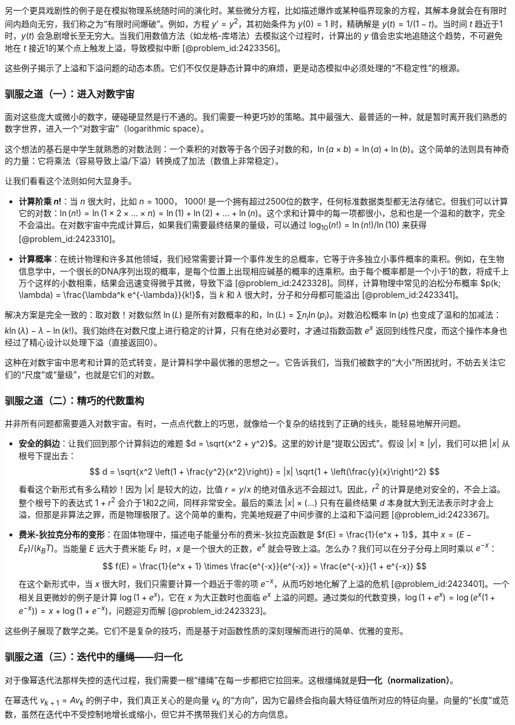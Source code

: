 另一个更具戏剧性的例子是在模拟物理系统随时间的演化时。某些微分方程，比如描述爆炸或某种临界现象的方程，其解本身就会在有限时间内趋向无穷，我们称之为“有限时间爆破”。例如，方程 $y' = y^2$，其初始条件为 $y(0)=1$ 时，精确解是 $y(t) = 1/(1-t)$。当时间 $t$ 趋近于1时，$y(t)$ 会急剧增长至无穷大。当我们用数值方法（如龙格-库塔法）去模拟这个过程时，计算出的 $y$ 值会忠实地追随这个趋势，不可避免地在 $t$ 接近1的某个点上触发上溢，导致模拟中断 [@problem_id:2423356]。

这些例子揭示了上溢和下溢问题的动态本质。它们不仅仅是静态计算中的麻烦，更是动态模拟中必须处理的“不稳定性”的根源。

### 驯服之道（一）：进入对数宇宙

面对这些庞大或微小的数字，硬碰硬显然是行不通的。我们需要一种更巧妙的策略。其中最强大、最普适的一种，就是暂时离开我们熟悉的数字世界，进入一个“对数宇宙”（logarithmic space）。

这个想法的基石是中学生就熟悉的对数法则：一个乘积的对数等于各个因子对数的和，$\ln(a \times b) = \ln(a) + \ln(b)$。这个简单的法则具有神奇的力量：它将乘法（容易导致上溢/下溢）转换成了加法（数值上非常稳定）。

让我们看看这个法则如何大显身手。

- **计算阶乘 $n!$**：当 $n$ 很大时，比如 $n=1000$， $1000!$ 是一个拥有超过2500位的数字，任何标准数据类型都无法存储它。但我们可以计算它的对数：$\ln(n!) = \ln(1 \times 2 \times \dots \times n) = \ln(1) + \ln(2) + \dots + \ln(n)$。这个求和计算中的每一项都很小，总和也是一个温和的数字，完全不会溢出。在对数宇宙中完成计算后，如果我们需要最终结果的量级，可以通过 $\log_{10}(n!) = \ln(n!)/\ln(10)$ 来获得 [@problem_id:2423310]。

- **计算概率**：在统计物理和许多其他领域，我们经常需要计算一个事件发生的总概率，它等于许多独立小事件概率的乘积。例如，在生物信息学中，一个很长的DNA序列出现的概率，是每个位置上出现相应碱基的概率的连乘积。由于每个概率都是一个小于1的数，将成千上万个这样的小数相乘，结果会迅速变得微乎其微，导致下溢 [@problem_id:2423328]。同样，计算物理中常见的泊松分布概率 $p(k; \lambda) = \frac{\lambda^k e^{-\lambda}}{k!}$，当 $k$ 和 $\lambda$ 很大时，分子和分母都可能溢出 [@problem_id:2423341]。

解决方案是完全一致的：取对数！对数似然 $\ln(L)$ 是所有对数概率的和，$\ln(L) = \sum n_i \ln(p_i)$。对数泊松概率 $\ln(p)$ 也变成了温和的加减法：$k\ln(\lambda) - \lambda - \ln(k!)$。我们始终在对数尺度上进行稳定的计算，只有在绝对必要时，才通过指数函数 $e^x$ 返回到线性尺度，而这个操作本身也经过了精心设计以处理下溢（直接返回0）。

这种在对数宇宙中思考和计算的范式转变，是计算科学中最优雅的思想之一。它告诉我们，当我们被数字的“大小”所困扰时，不妨去关注它们的“尺度”或“量级”，也就是它们的对数。

### 驯服之道（二）：精巧的代数重构

并非所有问题都需要遁入对数宇宙。有时，一点点代数上的巧思，就像给一个复杂的结找到了正确的线头，能轻易地解开问题。

- **安全的斜边**：让我们回到那个计算斜边的难题 $d = \sqrt{x^2 + y^2}$。这里的妙计是“提取公因式”。假设 $|x| \ge |y|$，我们可以把 $|x|$ 从根号下提出去：
$$ d = \sqrt{x^2 \left(1 + \frac{y^2}{x^2}\right)} = |x| \sqrt{1 + \left(\frac{y}{x}\right)^2} $$
看看这个新形式有多么精妙！因为 $|x|$ 是较大的边，比值 $r = y/x$ 的绝对值永远不会超过1。因此，$r^2$ 的计算是绝对安全的，不会上溢。整个根号下的表达式 $1+r^2$ 会介于1和2之间，同样非常安全。最后的乘法 $|x| \times (\dots)$ 只有在最终结果 $d$ 本身就大到无法表示时才会上溢，但那是非算法之罪，而是物理极限了。这个简单的重构，完美地规避了中间步骤的上溢和下溢问题 [@problem_id:2423367]。

- **费米-狄拉克分布的变形**：在固体物理中，描述电子能量分布的费米-狄拉克函数是 $f(E) = \frac{1}{e^x + 1}$，其中 $x = (E - E_F)/(k_B T)$。当能量 $E$ 远大于费米能 $E_F$ 时，$x$ 是一个很大的正数，$e^x$ 就会导致上溢。怎么办？我们可以在分子分母上同时乘以 $e^{-x}$：
$$ f(E) = \frac{1}{e^x + 1} \times \frac{e^{-x}}{e^{-x}} = \frac{e^{-x}}{1 + e^{-x}} $$
在这个新形式中，当 $x$ 很大时，我们只需要计算一个趋近于零的项 $e^{-x}$，从而巧妙地化解了上溢的危机 [@problem_id:2423401]。一个相关且更微妙的例子是计算 $\log(1+e^x)$，它在 $x$ 为大正数时也面临 $e^x$ 上溢的问题。通过类似的代数变换，$\log(1+e^x) = \log(e^x(1+e^{-x})) = x + \log(1+e^{-x})$，问题迎刃而解 [@problem_id:2423323]。

这些例子展现了数学之美。它们不是复杂的技巧，而是基于对函数性质的深刻理解而进行的简单、优雅的变形。

### 驯服之道（三）：迭代中的缰绳——归一化

对于像幂迭代法那样失控的迭代过程，我们需要一根“缰绳”在每一步都把它拉回来。这根缰绳就是**归一化（normalization）**。

在幂迭代 $v_{k+1} = A v_k$ 的例子中，我们真正关心的是向量 $v_k$ 的“方向”，因为它最终会指向最大特征值所对应的特征向量。向量的“长度”或范数，虽然在迭代中不受控制地增长或缩小，但它并不携带我们关心的方向信息。
